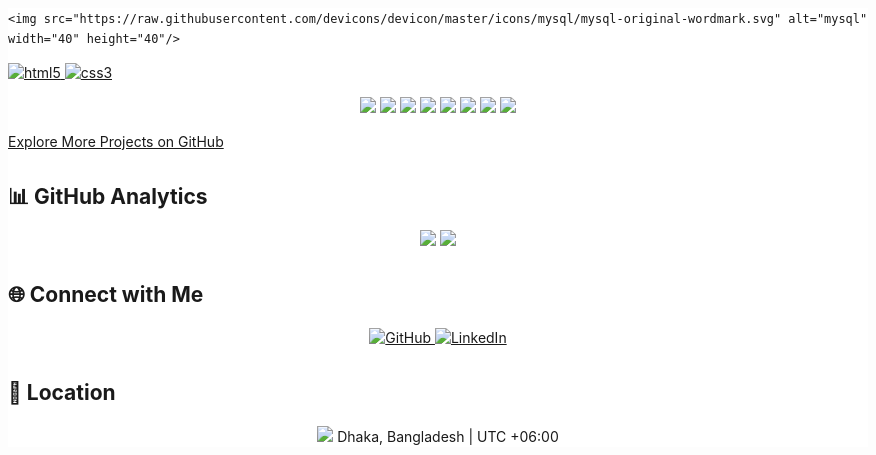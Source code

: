     <img src="https://raw.githubusercontent.com/devicons/devicon/master/icons/mysql/mysql-original-wordmark.svg" alt="mysql" width="40" height="40"/>
  </a>
  <a href="https://www.w3.org/html/" target="_blank" rel="noreferrer">
    <img src="https://raw.githubusercontent.com/devicons/devicon/master/icons/html5/html5-original-wordmark.svg" alt="html5" width="40" height="40"/>
  </a>
  <a href="https://www.w3schools.com/css/" target="_blank" rel="noreferrer">
    <img src="https://raw.githubusercontent.com/devicons/devicon/master/icons/css3/css3-original-wordmark.svg" alt="css3" width="40" height="40"/>
  </a>
</p>

<p align="center">
  <img src="https://img.shields.io/badge/C%23-239120?style=for-the-badge&logo=c-sharp&logoColor=white"/>
  <img src="https://img.shields.io/badge/.NET-512BD4?style=for-the-badge&logo=dotnet&logoColor=white"/>
  <img src="https://img.shields.io/badge/Angular-DD0031?style=for-the-badge&logo=angular&logoColor=white"/>
  <img src="https://img.shields.io/badge/React-20232A?style=for-the-badge&logo=react&logoColor=61DAFB"/>
  <img src="https://img.shields.io/badge/JavaScript-F7DF1E?style=for-the-badge&logo=javascript&logoColor=black"/>
  <img src="https://img.shields.io/badge/HTML5-E34F26?style=for-the-badge&logo=html5&logoColor=white"/>
  <img src="https://img.shields.io/badge/CSS3-1572B6?style=for-the-badge&logo=css3&logoColor=white"/>
  <img src="https://img.shields.io/badge/SQL-4479A1?style=for-the-badge&logo=microsoft-sql-server&logoColor=white"/>
</p>


[Explore More Projects on GitHub](https://github.com/JasminAkhter)

## 📊 GitHub Analytics
<p align="center">
  <img height="180em" src="https://github-readme-stats-eight-theta.vercel.app/api?username=JasminAkhter&show_icons=true&theme=algolia&include_all_commits=true&count_private=true"/>
  <img height="180em" src="https://github-readme-stats-eight-theta.vercel.app/api/top-langs/?username=JasminAkhter&layout=compact&langs_count=8&theme=algolia"/>
</p>

## 🌐 Connect with Me
<p align="center">
  <a href="https://github.com/JasminAkhter" target="_blank">
    <img src="https://img.icons8.com/fluency/48/000000/github.png" alt="GitHub"/>
  </a>
  <a href="https://www.linkedin.com/in/jasmin-akhter-c1b14/" target="_blank">
    <img src="https://img.icons8.com/fluent/48/000000/linkedin.png" alt="LinkedIn"/>
  </a>
</p>

## 📍 Location
<p align="center">
  <img src="https://img.icons8.com/color/48/000000/bangladesh.png"/>
  Dhaka, Bangladesh | UTC +06:00
</p>
